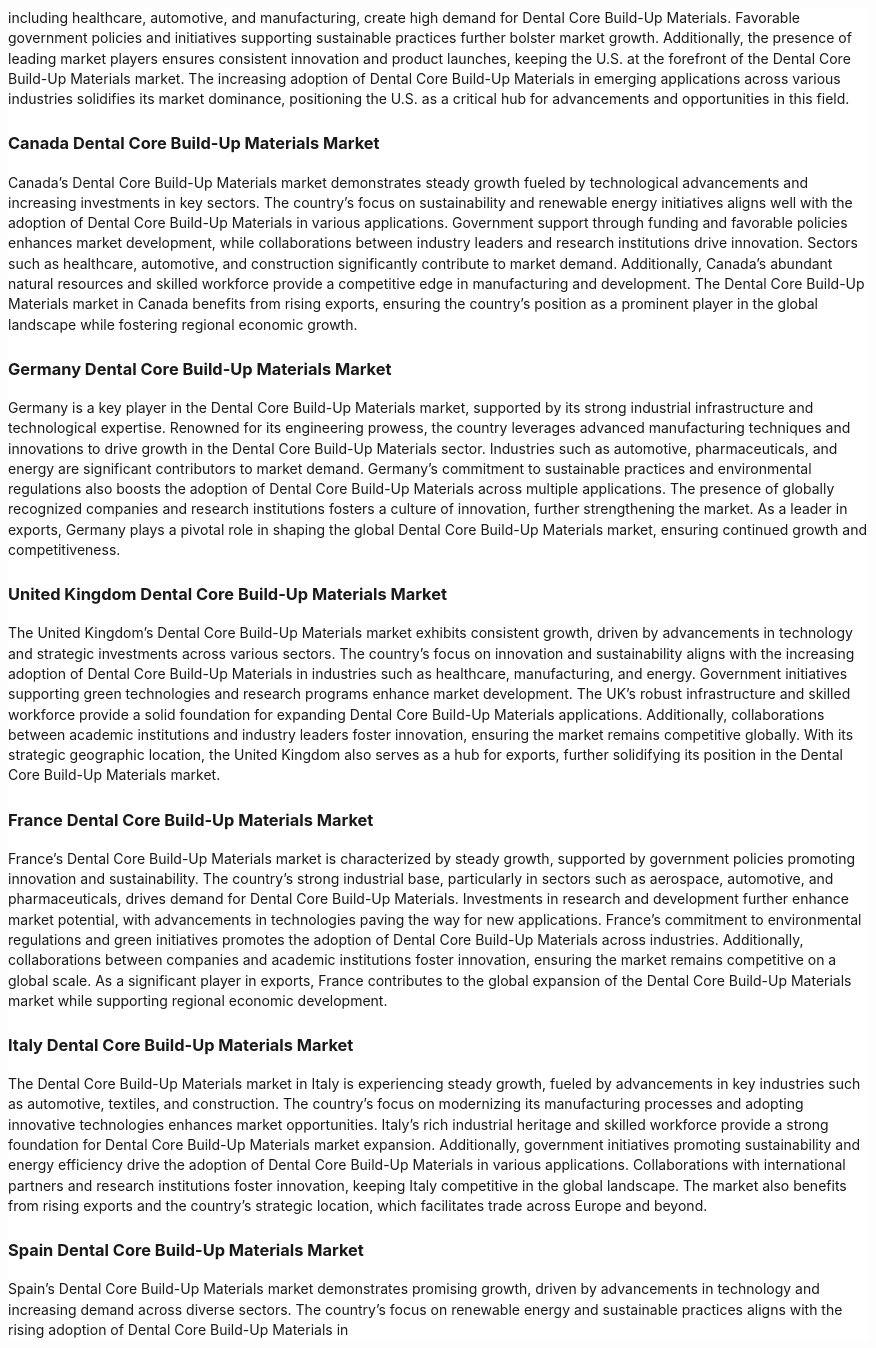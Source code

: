 including healthcare, automotive, and manufacturing, create high demand for Dental Core Build-Up Materials. Favorable government policies and initiatives supporting sustainable practices further bolster market growth. Additionally, the presence of leading market players ensures consistent innovation and product launches, keeping the U.S. at the forefront of the Dental Core Build-Up Materials market. The increasing adoption of Dental Core Build-Up Materials in emerging applications across various industries solidifies its market dominance, positioning the U.S. as a critical hub for advancements and opportunities in this field.</p><h3>Canada Dental Core Build-Up Materials Market</h3><p>Canada&rsquo;s Dental Core Build-Up Materials market demonstrates steady growth fueled by technological advancements and increasing investments in key sectors. The country&rsquo;s focus on sustainability and renewable energy initiatives aligns well with the adoption of Dental Core Build-Up Materials in various applications. Government support through funding and favorable policies enhances market development, while collaborations between industry leaders and research institutions drive innovation. Sectors such as healthcare, automotive, and construction significantly contribute to market demand. Additionally, Canada&rsquo;s abundant natural resources and skilled workforce provide a competitive edge in manufacturing and development. The Dental Core Build-Up Materials market in Canada benefits from rising exports, ensuring the country&rsquo;s position as a prominent player in the global landscape while fostering regional economic growth.</p><h3>Germany Dental Core Build-Up Materials Market</h3><p>Germany is a key player in the Dental Core Build-Up Materials market, supported by its strong industrial infrastructure and technological expertise. Renowned for its engineering prowess, the country leverages advanced manufacturing techniques and innovations to drive growth in the Dental Core Build-Up Materials sector. Industries such as automotive, pharmaceuticals, and energy are significant contributors to market demand. Germany&rsquo;s commitment to sustainable practices and environmental regulations also boosts the adoption of Dental Core Build-Up Materials across multiple applications. The presence of globally recognized companies and research institutions fosters a culture of innovation, further strengthening the market. As a leader in exports, Germany plays a pivotal role in shaping the global Dental Core Build-Up Materials market, ensuring continued growth and competitiveness.</p><h3>United Kingdom Dental Core Build-Up Materials Market</h3><p>The United Kingdom&rsquo;s Dental Core Build-Up Materials market exhibits consistent growth, driven by advancements in technology and strategic investments across various sectors. The country&rsquo;s focus on innovation and sustainability aligns with the increasing adoption of Dental Core Build-Up Materials in industries such as healthcare, manufacturing, and energy. Government initiatives supporting green technologies and research programs enhance market development. The UK&rsquo;s robust infrastructure and skilled workforce provide a solid foundation for expanding Dental Core Build-Up Materials applications. Additionally, collaborations between academic institutions and industry leaders foster innovation, ensuring the market remains competitive globally. With its strategic geographic location, the United Kingdom also serves as a hub for exports, further solidifying its position in the Dental Core Build-Up Materials market.</p><h3>France Dental Core Build-Up Materials Market</h3><p>France&rsquo;s Dental Core Build-Up Materials market is characterized by steady growth, supported by government policies promoting innovation and sustainability. The country&rsquo;s strong industrial base, particularly in sectors such as aerospace, automotive, and pharmaceuticals, drives demand for Dental Core Build-Up Materials. Investments in research and development further enhance market potential, with advancements in technologies paving the way for new applications. France&rsquo;s commitment to environmental regulations and green initiatives promotes the adoption of Dental Core Build-Up Materials across industries. Additionally, collaborations between companies and academic institutions foster innovation, ensuring the market remains competitive on a global scale. As a significant player in exports, France contributes to the global expansion of the Dental Core Build-Up Materials market while supporting regional economic development.</p><h3>Italy Dental Core Build-Up Materials Market</h3><p>The Dental Core Build-Up Materials market in Italy is experiencing steady growth, fueled by advancements in key industries such as automotive, textiles, and construction. The country&rsquo;s focus on modernizing its manufacturing processes and adopting innovative technologies enhances market opportunities. Italy&rsquo;s rich industrial heritage and skilled workforce provide a strong foundation for Dental Core Build-Up Materials market expansion. Additionally, government initiatives promoting sustainability and energy efficiency drive the adoption of Dental Core Build-Up Materials in various applications. Collaborations with international partners and research institutions foster innovation, keeping Italy competitive in the global landscape. The market also benefits from rising exports and the country&rsquo;s strategic location, which facilitates trade across Europe and beyond.</p><h3>Spain Dental Core Build-Up Materials Market</h3><p>Spain&rsquo;s Dental Core Build-Up Materials market demonstrates promising growth, driven by advancements in technology and increasing demand across diverse sectors. The country&rsquo;s focus on renewable energy and sustainable practices aligns with the rising adoption of Dental Core Build-Up Materials in